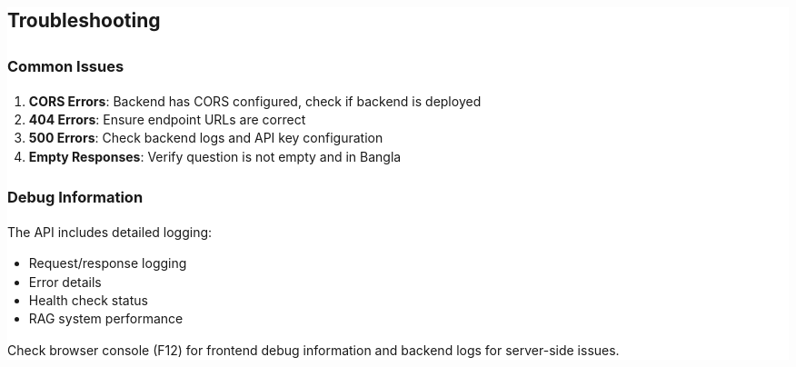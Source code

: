 ## Troubleshooting

### Common Issues

1. **CORS Errors**: Backend has CORS configured, check if backend is deployed
2. **404 Errors**: Ensure endpoint URLs are correct
3. **500 Errors**: Check backend logs and API key configuration
4. **Empty Responses**: Verify question is not empty and in Bangla

### Debug Information

The API includes detailed logging:
- Request/response logging
- Error details
- Health check status
- RAG system performance

Check browser console (F12) for frontend debug information and backend logs for server-side issues. 
